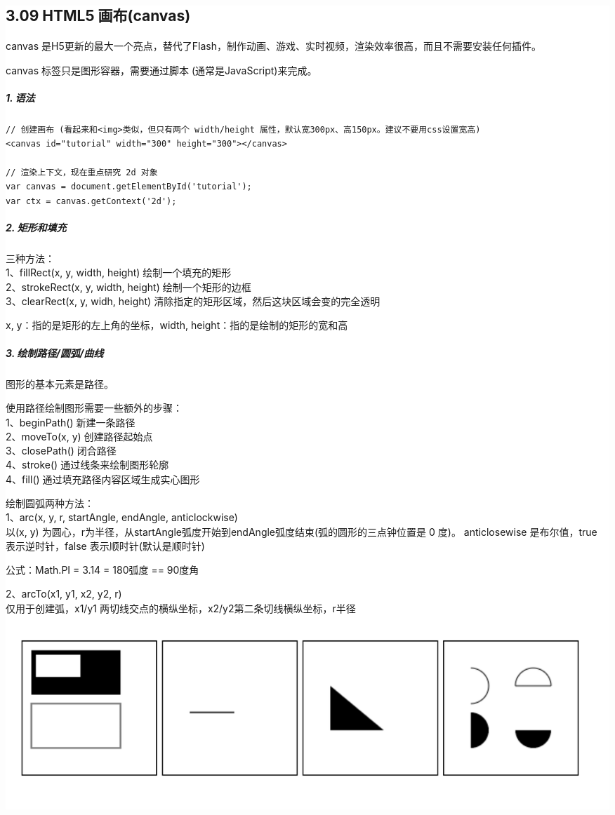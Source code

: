 ## 3.09 HTML5 画布(canvas)

canvas 是H5更新的最大一个亮点，替代了Flash，制作动画、游戏、实时视频，渲染效率很高，而且不需要安装任何插件。           

canvas 标签只是图形容器，需要通过脚本 (通常是JavaScript)来完成。       

##### 1. 语法

```
// 创建画布 (看起来和<img>类似，但只有两个 width/height 属性，默认宽300px、高150px。建议不要用css设置宽高)
<canvas id="tutorial" width="300" height="300"></canvas>

// 渲染上下文，现在重点研究 2d 对象
var canvas = document.getElementById('tutorial');
var ctx = canvas.getContext('2d');

```

##### 2. 矩形和填充
三种方法：         
1、fillRect(x, y, width, height)     绘制一个填充的矩形             
2、strokeRect(x, y, width, height)   绘制一个矩形的边框             
3、clearRect(x, y, widh, height)     清除指定的矩形区域，然后这块区域会变的完全透明              

x, y：指的是矩形的左上角的坐标，width, height：指的是绘制的矩形的宽和高            

##### 3. 绘制路径/圆弧/曲线
图形的基本元素是路径。                    

使用路径绘制图形需要一些额外的步骤：              
1、beginPath()   新建一条路径              
2、moveTo(x, y)  创建路径起始点                 
3、closePath()   闭合路径               
4、stroke()      通过线条来绘制图形轮廓              
4、fill()        通过填充路径内容区域生成实心图形               

绘制圆弧两种方法：              
1、arc(x, y, r, startAngle, endAngle, anticlockwise)                                  
以(x, y) 为圆心，r为半径，从startAngle弧度开始到endAngle弧度结束(弧的圆形的三点钟位置是 0 度)。
anticlosewise 是布尔值，true 表示逆时针，false 表示顺时针(默认是顺时针)              
        
公式：Math.PI = 3.14 = 180弧度 == 90度角          

2、arcTo(x1, y1, x2, y2, r)             
仅用于创建弧，x1/y1 两切线交点的横纵坐标，x2/y2第二条切线横纵坐标，r半径

![](../_static/html5_03_02-1.png)
